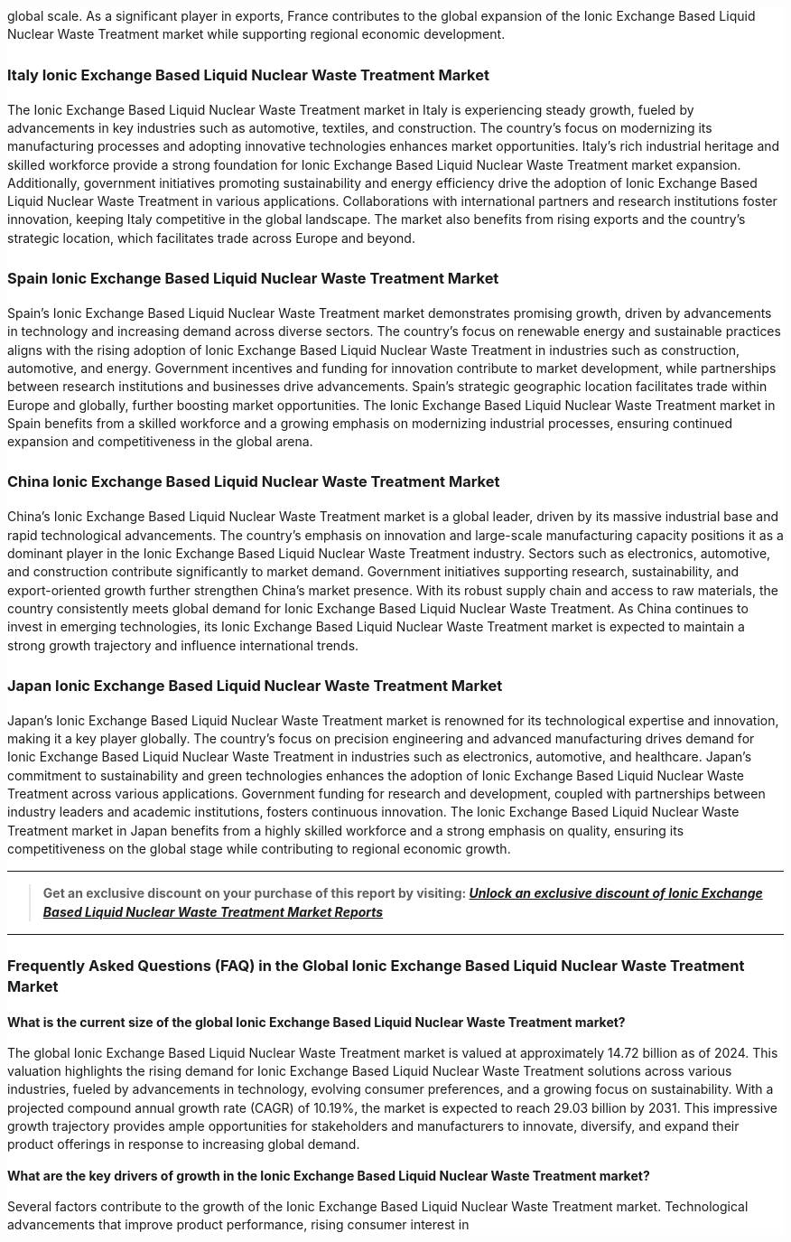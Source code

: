 global scale. As a significant player in exports, France contributes to the global expansion of the Ionic Exchange Based Liquid Nuclear Waste Treatment market while supporting regional economic development.</p><h3>Italy Ionic Exchange Based Liquid Nuclear Waste Treatment Market</h3><p>The Ionic Exchange Based Liquid Nuclear Waste Treatment market in Italy is experiencing steady growth, fueled by advancements in key industries such as automotive, textiles, and construction. The country&rsquo;s focus on modernizing its manufacturing processes and adopting innovative technologies enhances market opportunities. Italy&rsquo;s rich industrial heritage and skilled workforce provide a strong foundation for Ionic Exchange Based Liquid Nuclear Waste Treatment market expansion. Additionally, government initiatives promoting sustainability and energy efficiency drive the adoption of Ionic Exchange Based Liquid Nuclear Waste Treatment in various applications. Collaborations with international partners and research institutions foster innovation, keeping Italy competitive in the global landscape. The market also benefits from rising exports and the country&rsquo;s strategic location, which facilitates trade across Europe and beyond.</p><h3>Spain Ionic Exchange Based Liquid Nuclear Waste Treatment Market</h3><p>Spain&rsquo;s Ionic Exchange Based Liquid Nuclear Waste Treatment market demonstrates promising growth, driven by advancements in technology and increasing demand across diverse sectors. The country&rsquo;s focus on renewable energy and sustainable practices aligns with the rising adoption of Ionic Exchange Based Liquid Nuclear Waste Treatment in industries such as construction, automotive, and energy. Government incentives and funding for innovation contribute to market development, while partnerships between research institutions and businesses drive advancements. Spain&rsquo;s strategic geographic location facilitates trade within Europe and globally, further boosting market opportunities. The Ionic Exchange Based Liquid Nuclear Waste Treatment market in Spain benefits from a skilled workforce and a growing emphasis on modernizing industrial processes, ensuring continued expansion and competitiveness in the global arena.</p><h3>China Ionic Exchange Based Liquid Nuclear Waste Treatment Market</h3><p>China&rsquo;s Ionic Exchange Based Liquid Nuclear Waste Treatment market is a global leader, driven by its massive industrial base and rapid technological advancements. The country&rsquo;s emphasis on innovation and large-scale manufacturing capacity positions it as a dominant player in the Ionic Exchange Based Liquid Nuclear Waste Treatment industry. Sectors such as electronics, automotive, and construction contribute significantly to market demand. Government initiatives supporting research, sustainability, and export-oriented growth further strengthen China&rsquo;s market presence. With its robust supply chain and access to raw materials, the country consistently meets global demand for Ionic Exchange Based Liquid Nuclear Waste Treatment. As China continues to invest in emerging technologies, its Ionic Exchange Based Liquid Nuclear Waste Treatment market is expected to maintain a strong growth trajectory and influence international trends.</p><h3>Japan Ionic Exchange Based Liquid Nuclear Waste Treatment Market</h3><p>Japan&rsquo;s Ionic Exchange Based Liquid Nuclear Waste Treatment market is renowned for its technological expertise and innovation, making it a key player globally. The country&rsquo;s focus on precision engineering and advanced manufacturing drives demand for Ionic Exchange Based Liquid Nuclear Waste Treatment in industries such as electronics, automotive, and healthcare. Japan&rsquo;s commitment to sustainability and green technologies enhances the adoption of Ionic Exchange Based Liquid Nuclear Waste Treatment across various applications. Government funding for research and development, coupled with partnerships between industry leaders and academic institutions, fosters continuous innovation. The Ionic Exchange Based Liquid Nuclear Waste Treatment market in Japan benefits from a highly skilled workforce and a strong emphasis on quality, ensuring its competitiveness on the global stage while contributing to regional economic growth.</p><hr /><blockquote><p><strong>Get an exclusive discount on your purchase of this report by visiting: <em><a href="://marketresearchpulse.com/ask-for-discount/145773?utm_source=Github&amp;utm_medium=0114">Unlock an exclusive discount of Ionic Exchange Based Liquid Nuclear Waste Treatment Market Reports</a></em>&nbsp;</strong></p></blockquote><hr /><h3>Frequently Asked Questions (FAQ) in the Global Ionic Exchange Based Liquid Nuclear Waste Treatment Market</h3><p><strong>What is the current size of the global Ionic Exchange Based Liquid Nuclear Waste Treatment market?</strong></p><p>The global Ionic Exchange Based Liquid Nuclear Waste Treatment market is valued at approximately 14.72 billion as of 2024. This valuation highlights the rising demand for Ionic Exchange Based Liquid Nuclear Waste Treatment solutions across various industries, fueled by advancements in technology, evolving consumer preferences, and a growing focus on sustainability. With a projected compound annual growth rate (CAGR) of 10.19%, the market is expected to reach 29.03 billion by 2031. This impressive growth trajectory provides ample opportunities for stakeholders and manufacturers to innovate, diversify, and expand their product offerings in response to increasing global demand.</p><p><strong>What are the key drivers of growth in the Ionic Exchange Based Liquid Nuclear Waste Treatment market?</strong></p><p>Several factors contribute to the growth of the Ionic Exchange Based Liquid Nuclear Waste Treatment market. Technological advancements that improve product performance, rising consumer interest in